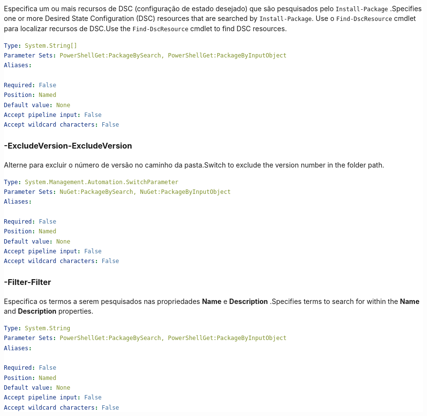 <span data-ttu-id="43fd8-156">Especifica um ou mais recursos de DSC (configuração de estado desejado) que são pesquisados pelo `Install-Package` .</span><span class="sxs-lookup"><span data-stu-id="43fd8-156">Specifies one or more Desired State Configuration (DSC) resources that are searched by `Install-Package`.</span></span> <span data-ttu-id="43fd8-157">Use o `Find-DscResource` cmdlet para localizar recursos de DSC.</span><span class="sxs-lookup"><span data-stu-id="43fd8-157">Use the `Find-DscResource` cmdlet to find DSC resources.</span></span>

```yaml
Type: System.String[]
Parameter Sets: PowerShellGet:PackageBySearch, PowerShellGet:PackageByInputObject
Aliases:

Required: False
Position: Named
Default value: None
Accept pipeline input: False
Accept wildcard characters: False
```

### <span data-ttu-id="43fd8-158">-ExcludeVersion</span><span class="sxs-lookup"><span data-stu-id="43fd8-158">-ExcludeVersion</span></span>

<span data-ttu-id="43fd8-159">Alterne para excluir o número de versão no caminho da pasta.</span><span class="sxs-lookup"><span data-stu-id="43fd8-159">Switch to exclude the version number in the folder path.</span></span>

```yaml
Type: System.Management.Automation.SwitchParameter
Parameter Sets: NuGet:PackageBySearch, NuGet:PackageByInputObject
Aliases:

Required: False
Position: Named
Default value: None
Accept pipeline input: False
Accept wildcard characters: False
```

### <span data-ttu-id="43fd8-160">-Filter</span><span class="sxs-lookup"><span data-stu-id="43fd8-160">-Filter</span></span>

<span data-ttu-id="43fd8-161">Especifica os termos a serem pesquisados nas propriedades **Name** e **Description** .</span><span class="sxs-lookup"><span data-stu-id="43fd8-161">Specifies terms to search for within the **Name** and **Description** properties.</span></span>

```yaml
Type: System.String
Parameter Sets: PowerShellGet:PackageBySearch, PowerShellGet:PackageByInputObject
Aliases:

Required: False
Position: Named
Default value: None
Accept pipeline input: False
Accept wildcard characters: False
```
